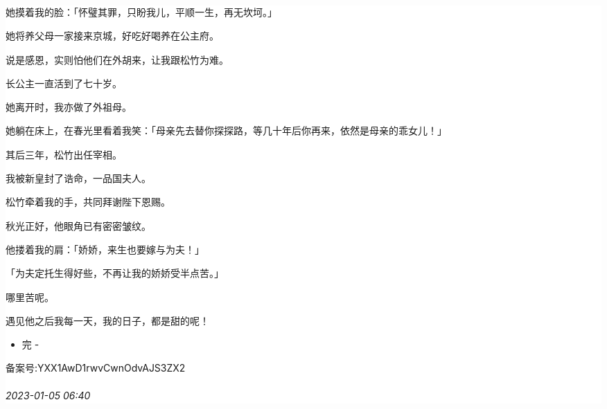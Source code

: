 她摸着我的脸：「怀璧其罪，只盼我儿，平顺一生，再无坎坷。」


她将养父母一家接来京城，好吃好喝养在公主府。


说是感恩，实则怕他们在外胡来，让我跟松竹为难。


长公主一直活到了七十岁。


她离开时，我亦做了外祖母。


她躺在床上，在春光里看着我笑：「母亲先去替你探探路，等几十年后你再来，依然是母亲的乖女儿！」


其后三年，松竹出任宰相。


我被新皇封了诰命，一品国夫人。


松竹牵着我的手，共同拜谢陛下恩赐。


秋光正好，他眼角已有密密皱纹。


他搂着我的肩：「娇娇，来生也要嫁与为夫！」


「为夫定托生得好些，不再让我的娇娇受半点苦。」


哪里苦呢。


遇见他之后我每一天，我的日子，都是甜的呢！


  



- 完 -


备案号:YXX1AwD1rwvCwnOdvAJS3ZX2


###### 2023-01-05 06:40
